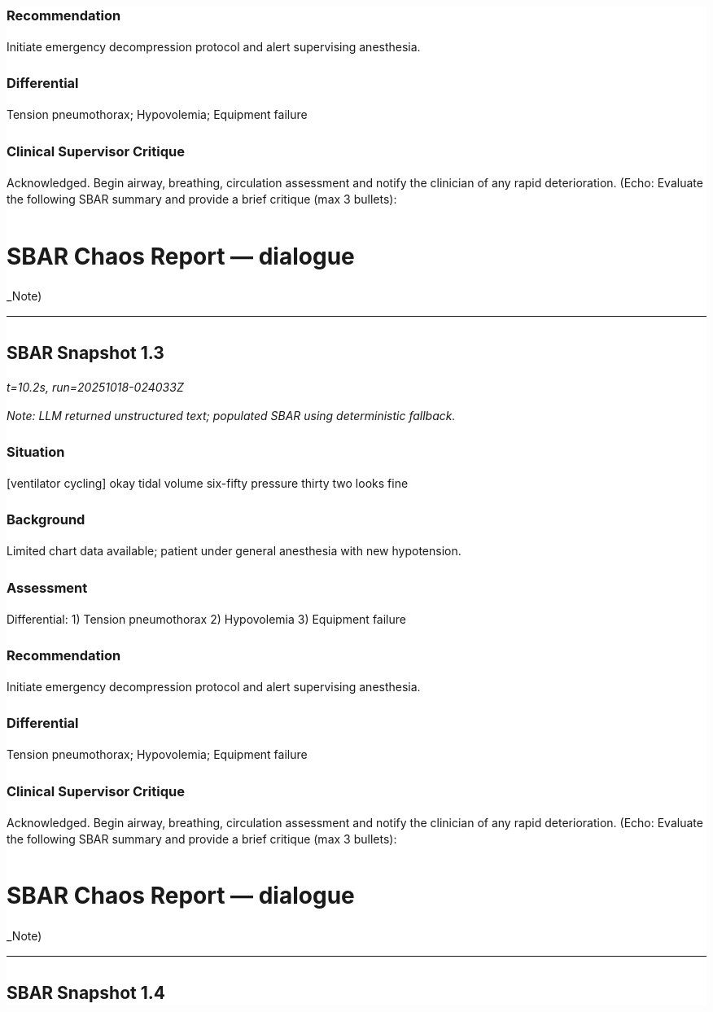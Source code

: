 ### Recommendation
Initiate emergency decompression protocol and alert supervising anesthesia.

### Differential
Tension pneumothorax; Hypovolemia; Equipment failure

### Clinical Supervisor Critique
Acknowledged. Begin airway, breathing, circulation assessment and notify the clinician of any rapid deterioration. (Echo: Evaluate the following SBAR summary and provide a brief critique (max 3 bullets):

# SBAR Chaos Report — dialogue

_Note)

---
## SBAR Snapshot 1.3

_t=10.2s, run=20251018-024033Z_

_Note: LLM returned unstructured text; populated SBAR using deterministic fallback._

### Situation
[ventilator cycling] okay tidal volume six-fifty pressure thirty two looks fine

### Background
Limited chart data available; patient under general anesthesia with new hypotension.

### Assessment
Differential: 1) Tension pneumothorax 2) Hypovolemia 3) Equipment failure

### Recommendation
Initiate emergency decompression protocol and alert supervising anesthesia.

### Differential
Tension pneumothorax; Hypovolemia; Equipment failure

### Clinical Supervisor Critique
Acknowledged. Begin airway, breathing, circulation assessment and notify the clinician of any rapid deterioration. (Echo: Evaluate the following SBAR summary and provide a brief critique (max 3 bullets):

# SBAR Chaos Report — dialogue

_Note)

---
## SBAR Snapshot 1.4
